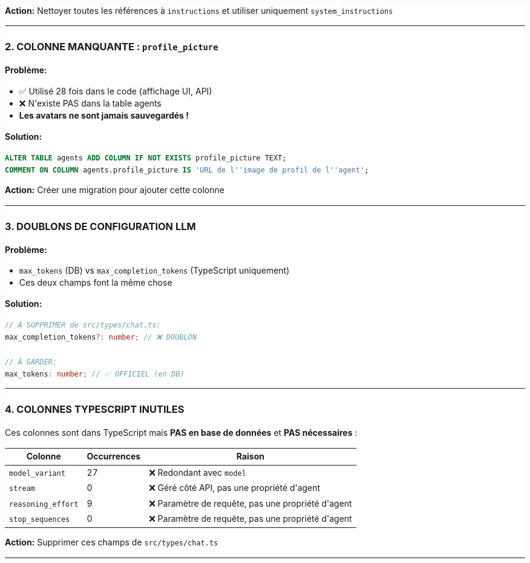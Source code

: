 **Action:** Nettoyer toutes les références à `instructions` et utiliser uniquement `system_instructions`

---

### **2. COLONNE MANQUANTE : `profile_picture`**

**Problème:**
- ✅ Utilisé 28 fois dans le code (affichage UI, API)
- ❌ N'existe PAS dans la table agents
- **Les avatars ne sont jamais sauvegardés !**

**Solution:**
```sql
ALTER TABLE agents ADD COLUMN IF NOT EXISTS profile_picture TEXT;
COMMENT ON COLUMN agents.profile_picture IS 'URL de l''image de profil de l''agent';
```

**Action:** Créer une migration pour ajouter cette colonne

---

### **3. DOUBLONS DE CONFIGURATION LLM**

**Problème:**
- `max_tokens` (DB) vs `max_completion_tokens` (TypeScript uniquement)
- Ces deux champs font la même chose

**Solution:**
```typescript
// À SUPPRIMER de src/types/chat.ts:
max_completion_tokens?: number; // ❌ DOUBLON

// À GARDER:
max_tokens: number; // ✅ OFFICIEL (en DB)
```

---

### **4. COLONNES TYPESCRIPT INUTILES**

Ces colonnes sont dans TypeScript mais **PAS en base de données** et **PAS nécessaires** :

| Colonne | Occurrences | Raison |
|---------|-------------|--------|
| `model_variant` | 27 | ❌ Redondant avec `model` |
| `stream` | 0 | ❌ Géré côté API, pas une propriété d'agent |
| `reasoning_effort` | 9 | ❌ Paramètre de requête, pas une propriété d'agent |
| `stop_sequences` | 0 | ❌ Paramètre de requête, pas une propriété d'agent |

**Action:** Supprimer ces champs de `src/types/chat.ts`

---
